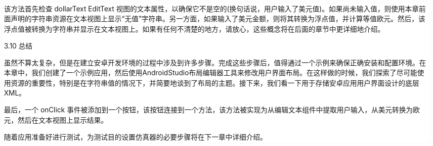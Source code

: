 该方法首先检查 dollarText EditText 视图的文本属性，以确保它不是空的(换句话说，用户输入了美元值)。如果尚未输入值，则使用本章前面声明的字符串资源在文本视图上显示“无值”字符串。另一方面，如果输入了美元金额，则将其转换为浮点值，并计算等值欧元。然后，该浮点值被转换为字符串并显示在文本视图上。如果有任何不清楚的地方，请放心，这些概念将在后面的章节中更详细地介绍。

3.10 总结

虽然不算太复杂，但是在建立安卓开发环境的过程中涉及到许多步骤。完成这些步骤后，值得通过一个示例来确保正确安装和配置环境。在本章中，我们创建了一个示例应用，然后使用AndroidStudio布局编辑器工具来修改用户界面布局。在这样做的时候，我们探索了尽可能使用资源的重要性，特别是在字符串值的情况下，并简要地谈到了布局的主题。接下来，我们看一下用于存储安卓应用用户界面设计的底层 XML。

最后，一个 onClick 事件被添加到一个按钮，该按钮连接到一个方法，该方法被实现为从编辑文本组件中提取用户输入，从美元转换为欧元，然后在文本视图上显示结果。

随着应用准备好进行测试，为测试目的设置仿真器的必要步骤将在下一章中详细介绍。